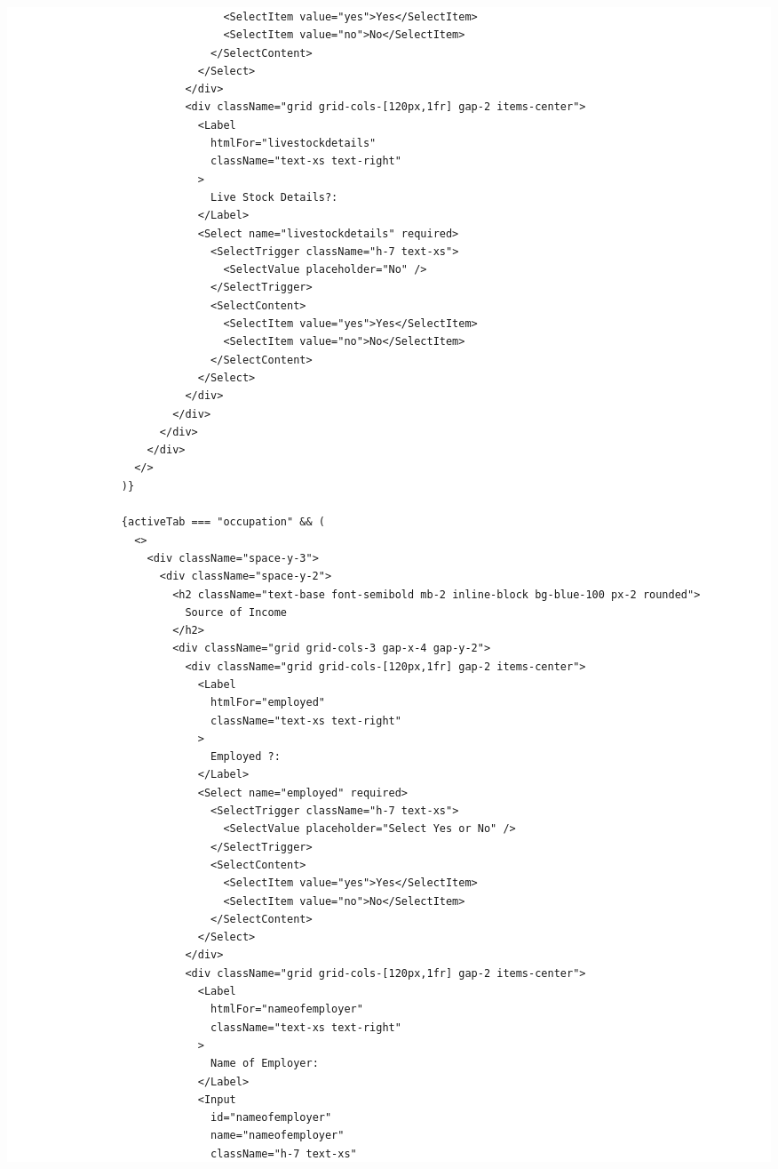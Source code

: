                                       <SelectItem value="yes">Yes</SelectItem>
                                      <SelectItem value="no">No</SelectItem>
                                    </SelectContent>
                                  </Select>
                                </div>
                                <div className="grid grid-cols-[120px,1fr] gap-2 items-center">
                                  <Label
                                    htmlFor="livestockdetails"
                                    className="text-xs text-right"
                                  >
                                    Live Stock Details?:
                                  </Label>
                                  <Select name="livestockdetails" required>
                                    <SelectTrigger className="h-7 text-xs">
                                      <SelectValue placeholder="No" />
                                    </SelectTrigger>
                                    <SelectContent>
                                      <SelectItem value="yes">Yes</SelectItem>
                                      <SelectItem value="no">No</SelectItem>
                                    </SelectContent>
                                  </Select>
                                </div>
                              </div>
                            </div>
                          </div>
                        </>
                      )}

                      {activeTab === "occupation" && (
                        <>
                          <div className="space-y-3">
                            <div className="space-y-2">
                              <h2 className="text-base font-semibold mb-2 inline-block bg-blue-100 px-2 rounded">
                                Source of Income
                              </h2>
                              <div className="grid grid-cols-3 gap-x-4 gap-y-2">
                                <div className="grid grid-cols-[120px,1fr] gap-2 items-center">
                                  <Label
                                    htmlFor="employed"
                                    className="text-xs text-right"
                                  >
                                    Employed ?:
                                  </Label>
                                  <Select name="employed" required>
                                    <SelectTrigger className="h-7 text-xs">
                                      <SelectValue placeholder="Select Yes or No" />
                                    </SelectTrigger>
                                    <SelectContent>
                                      <SelectItem value="yes">Yes</SelectItem>
                                      <SelectItem value="no">No</SelectItem>
                                    </SelectContent>
                                  </Select>
                                </div>
                                <div className="grid grid-cols-[120px,1fr] gap-2 items-center">
                                  <Label
                                    htmlFor="nameofemployer"
                                    className="text-xs text-right"
                                  >
                                    Name of Employer:
                                  </Label>
                                  <Input
                                    id="nameofemployer"
                                    name="nameofemployer"
                                    className="h-7 text-xs"